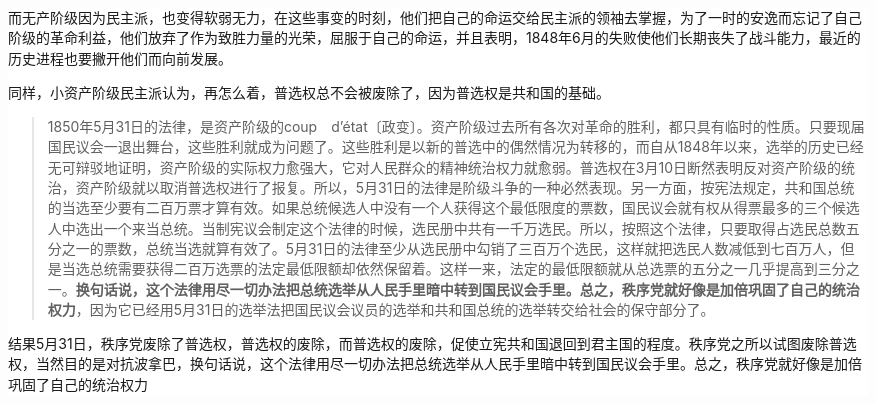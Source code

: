 <p data-pid="IGvgrPjZ">而无产阶级因为民主派，也变得软弱无力，在这些事变的时刻，他们把自己的命运交给民主派的领袖去掌握，为了一时的安逸而忘记了自己阶级的革命利益，他们放弃了作为致胜力量的光荣，屈服于自己的命运，并且表明，1848年6月的失败使他们长期丧失了战斗能力，最近的历史进程也要撇开他们而向前发展。</p><p data-pid="aBvfF3XM">同样，小资产阶级民主派认为，再怎么着，普选权总不会被废除了，因为普选权是共和国的基础。</p><blockquote data-pid="H46jK1fD">1850年5月31日的法律，是资产阶级的coup　d’état〔政变〕。资产阶级过去所有各次对革命的胜利，都只具有临时的性质。只要现届国民议会一退出舞台，这些胜利就成为问题了。这些胜利是以新的普选中的偶然情况为转移的，而自从1848年以来，选举的历史已经无可辩驳地证明，资产阶级的实际权力愈强大，它对人民群众的精神统治权力就愈弱。普选权在3月10日断然表明反对资产阶级的统治，资产阶级就以取消普选权进行了报复。所以，5月31日的法律是阶级斗争的一种必然表现。另一方面，按宪法规定，共和国总统的当选至少要有二百万票才算有效。如果总统候选人中没有一个人获得这个最低限度的票数，国民议会就有权从得票最多的三个候选人中选出一个来当总统。当制宪议会制定这个法律的时候，选民册中共有一千万选民。所以，按照这个法律，只要取得占选民总数五分之一的票数，总统当选就算有效了。5月31日的法律至少从选民册中勾销了三百万个选民，这样就把选民人数减低到七百万人，但是当选总统需要获得二百万选票的法定最低限额却依然保留着。这样一来，法定的最低限额就从总选票的五分之一几乎提高到三分之一。<b>换句话说，这个法律用尽一切办法把总统选举从人民手里暗中转到国民议会手里。总之，秩序党就好像是加倍巩固了自己的统治权力</b>，因为它已经用5月31日的选举法把国民议会议员的选举和共和国总统的选举转交给社会的保守部分了。</blockquote><p data-pid="Bx1IY6O7">结果5月31日，秩序党废除了普选权，普选权的废除，而普选权的废除，促使立宪共和国退回到君主国的程度。秩序党之所以试图废除普选权，当然目的是对抗波拿巴，换句话说，这个法律用尽一切办法把总统选举从人民手里暗中转到国民议会手里。总之，秩序党就好像是加倍巩固了自己的统治权力</p>